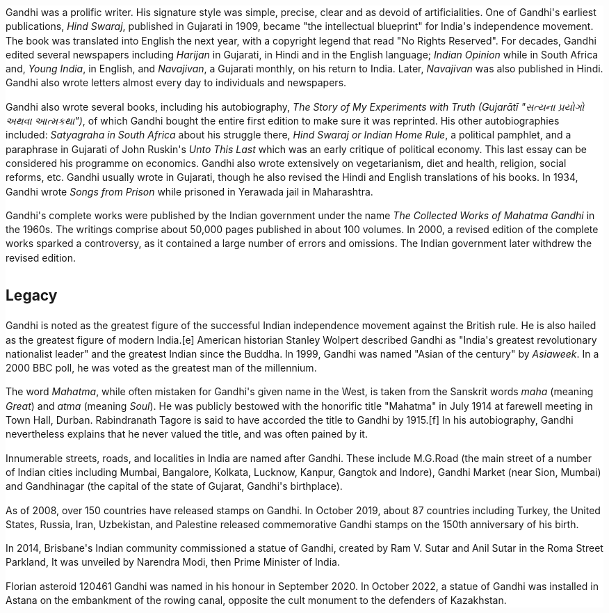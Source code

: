 Gandhi was a prolific writer. His signature style was simple, precise, clear and as devoid of artificialities. One of Gandhi's earliest publications, *Hind Swaraj*, published in Gujarati in 1909, became "the intellectual blueprint" for India's independence movement. The book was translated into English the next year, with a copyright legend that read "No Rights Reserved". For decades, Gandhi edited several newspapers including *Harijan* in Gujarati, in Hindi and in the English language; *Indian Opinion* while in South Africa and, *Young India*, in English, and *Navajivan*, a Gujarati monthly, on his return to India. Later, *Navajivan* was also published in Hindi. Gandhi also wrote letters almost every day to individuals and newspapers.

Gandhi also wrote several books, including his autobiography, *The Story of My Experiments with Truth (Gujarātī "સત્યના પ્રયોગો અથવા આત્મકથા")*, of which Gandhi bought the entire first edition to make sure it was reprinted. His other autobiographies included: *Satyagraha in South Africa* about his struggle there, *Hind Swaraj or Indian Home Rule*, a political pamphlet, and a paraphrase in Gujarati of John Ruskin's *Unto This Last* which was an early critique of political economy. This last essay can be considered his programme on economics. Gandhi also wrote extensively on vegetarianism, diet and health, religion, social reforms, etc. Gandhi usually wrote in Gujarati, though he also revised the Hindi and English translations of his books. In 1934, Gandhi wrote *Songs from Prison* while prisoned in Yerawada jail in Maharashtra.

Gandhi's complete works were published by the Indian government under the name *The Collected Works of Mahatma Gandhi* in the 1960s. The writings comprise about 50,000 pages published in about 100 volumes. In 2000, a revised edition of the complete works sparked a controversy, as it contained a large number of errors and omissions. The Indian government later withdrew the revised edition.

Legacy
------

Gandhi is noted as the greatest figure of the successful Indian independence movement against the British rule. He is also hailed as the greatest figure of modern India.\[e] American historian Stanley Wolpert described Gandhi as "India's greatest revolutionary nationalist leader" and the greatest Indian since the Buddha. In 1999, Gandhi was named "Asian of the century" by *Asiaweek*. In a 2000 BBC poll, he was voted as the greatest man of the millennium.

The word *Mahatma*, while often mistaken for Gandhi's given name in the West, is taken from the Sanskrit words *maha* (meaning *Great*) and *atma* (meaning *Soul*). He was publicly bestowed with the honorific title "Mahatma" in July 1914 at farewell meeting in Town Hall, Durban. Rabindranath Tagore is said to have accorded the title to Gandhi by 1915\.\[f] In his autobiography, Gandhi nevertheless explains that he never valued the title, and was often pained by it.

Innumerable streets, roads, and localities in India are named after Gandhi. These include M.G.Road (the main street of a number of Indian cities including Mumbai, Bangalore, Kolkata, Lucknow, Kanpur, Gangtok and Indore), Gandhi Market (near Sion, Mumbai) and Gandhinagar (the capital of the state of Gujarat, Gandhi's birthplace).

As of 2008, over 150 countries have released stamps on Gandhi. In October 2019, about 87 countries including Turkey, the United States, Russia, Iran, Uzbekistan, and Palestine released commemorative Gandhi stamps on the 150th anniversary of his birth.

In 2014, Brisbane's Indian community commissioned a statue of Gandhi, created by Ram V. Sutar and Anil Sutar in the Roma Street Parkland, It was unveiled by Narendra Modi, then Prime Minister of India.

Florian asteroid 120461 Gandhi was named in his honour in September 2020\. In October 2022, a statue of Gandhi was installed in Astana on the embankment of the rowing canal, opposite the cult monument to the defenders of Kazakhstan.
